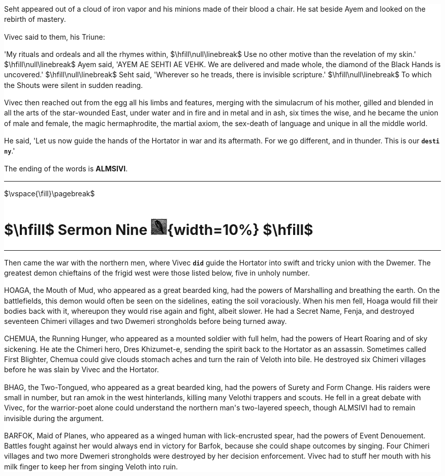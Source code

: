 Seht appeared out of a cloud of iron vapor and his minions made of their blood a chair. He sat beside Ayem and looked on the rebirth of mastery.

Vivec said to them, his Triune:

'My rituals and ordeals and all the rhymes within, $\hfill\null\linebreak$
Use no other motive than the revelation of my skin.' $\hfill\null\linebreak$
Ayem said, 'AYEM AE SEHTI AE VEHK. We are delivered and made whole, the diamond of the Black Hands is uncovered.' $\hfill\null\linebreak$
Seht said, 'Wherever so he treads, there is invisible scripture.' $\hfill\null\linebreak$
To which the Shouts were silent in sudden reading.

Vivec then reached out from the egg all his limbs and features, merging with the simulacrum of his mother, gilled and blended in all the arts of the star-wounded East, under water and in fire and in metal and in ash, six times the wise, and he became the union of male and female, the magic hermaphrodite, the martial axiom, the sex-death of language and unique in all the middle world.

He said, 'Let us now guide the hands of the Hortator in war and its aftermath. For we go different, and in thunder. This is our **`destiny`**.'

The ending of the words is **ALMSIVI**.

---

$\vspace{\fill}\pagebreak$

# $\hfill$ Sermon Nine ![](./vivecLessonsSkillIcons/skillBlunt.png){width=10%} $\hfill$

---

Then came the war with the northern men, where Vivec **`did`** guide the Hortator into swift and tricky union with the Dwemer. The greatest demon chieftains of the frigid west were those listed below, five in unholy number.

HOAGA, the Mouth of Mud, who appeared as a great bearded king, had the powers of Marshalling and breathing the earth. On the battlefields, this demon would often be seen on the sidelines, eating the soil voraciously. When his men fell, Hoaga would fill their bodies back with it, whereupon they would rise again and fight, albeit slower. He had a Secret Name, Fenja, and destroyed seventeen Chimeri villages and two Dwemeri strongholds before being turned away.

CHEMUA, the Running Hunger, who appeared as a mounted soldier with full helm, had the powers of Heart Roaring and of sky sickening. He ate the Chimeri hero, Dres Khizumet-e, sending the spirit back to the Hortator as an assassin. Sometimes called First Blighter, Chemua could give clouds stomach aches and turn the rain of Veloth into bile. He destroyed six Chimeri villages before he was slain by Vivec and the Hortator.

BHAG, the Two-Tongued, who appeared as a great bearded king, had the powers of Surety and Form Change. His raiders were small in number, but ran amok in the west hinterlands, killing many Velothi trappers and scouts. He fell in a great debate with Vivec, for the warrior-poet alone could understand the northern man's two-layered speech, though ALMSIVI had to remain invisible during the argument.

BARFOK, Maid of Planes, who appeared as a winged human with lick-encrusted spear, had the powers of Event Denouement. Battles fought against her would always end in victory for Barfok, because she could shape outcomes by singing. Four Chimeri villages and two more Dwemeri strongholds were destroyed by her decision enforcement. Vivec had to stuff her mouth with his milk finger to keep her from singing Veloth into ruin.

